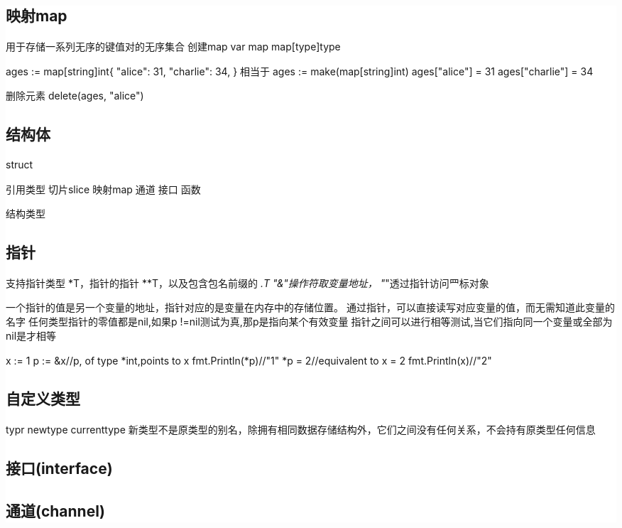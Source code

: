 ## 映射map

用于存储一系列无序的键值对的无序集合
创建map
var map map[type]type

ages := map[string]int{
    "alice":   31,
    "charlie": 34,
}
相当于
ages := make(map[string]int)
ages["alice"] = 31
ages["charlie"] = 34

删除元素
delete(ages, "alice")

## 结构体

struct

引用类型
切片slice	映射map 		通道		接口		函数

结构类型

## 指针

支持指针类型 *T，指针的指针 **T，以及包含包名前缀的 *<package>.T
"&"操作符取变量地址，
"*"透过指针访问⺫标对象

一个指针的值是另一个变量的地址，指针对应的是变量在内存中的存储位置。
通过指针，可以直接读写对应变量的值，而无需知道此变量的名字
任何类型指针的零值都是nil,如果p !=nil测试为真,那p是指向某个有效变量
指针之间可以进行相等测试,当它们指向同一个变量或全部为nil是才相等

x := 1
p := &x//p, of type *int,points to x
fmt.Println(*p)//"1"
*p = 2//equivalent to x = 2
fmt.Println(x)//"2"

## 自定义类型

typr newtype currenttype
新类型不是原类型的别名，除拥有相同数据存储结构外，它们之间没有任何关系，不会持有原类型任何信息

## 接口(interface)

## 通道(channel)


[1]: https://github.com/gyuho/learn/raw/master/doc/go_character_string/img/ascii.png